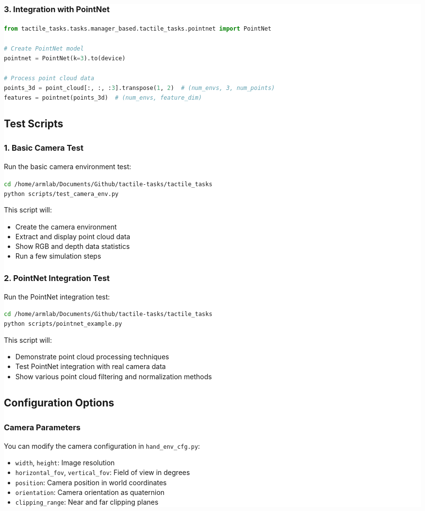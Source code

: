 ### 3. Integration with PointNet

```python
from tactile_tasks.tasks.manager_based.tactile_tasks.pointnet import PointNet

# Create PointNet model
pointnet = PointNet(k=3).to(device)

# Process point cloud data
points_3d = point_cloud[:, :, :3].transpose(1, 2)  # (num_envs, 3, num_points)
features = pointnet(points_3d)  # (num_envs, feature_dim)
```

## Test Scripts

### 1. Basic Camera Test
Run the basic camera environment test:

```bash
cd /home/armlab/Documents/Github/tactile-tasks/tactile_tasks
python scripts/test_camera_env.py
```

This script will:
- Create the camera environment
- Extract and display point cloud data
- Show RGB and depth data statistics
- Run a few simulation steps

### 2. PointNet Integration Test
Run the PointNet integration test:

```bash
cd /home/armlab/Documents/Github/tactile-tasks/tactile_tasks
python scripts/pointnet_example.py
```

This script will:
- Demonstrate point cloud processing techniques
- Test PointNet integration with real camera data
- Show various point cloud filtering and normalization methods

## Configuration Options

### Camera Parameters

You can modify the camera configuration in `hand_env_cfg.py`:

- `width`, `height`: Image resolution
- `horizontal_fov`, `vertical_fov`: Field of view in degrees
- `position`: Camera position in world coordinates
- `orientation`: Camera orientation as quaternion
- `clipping_range`: Near and far clipping planes
